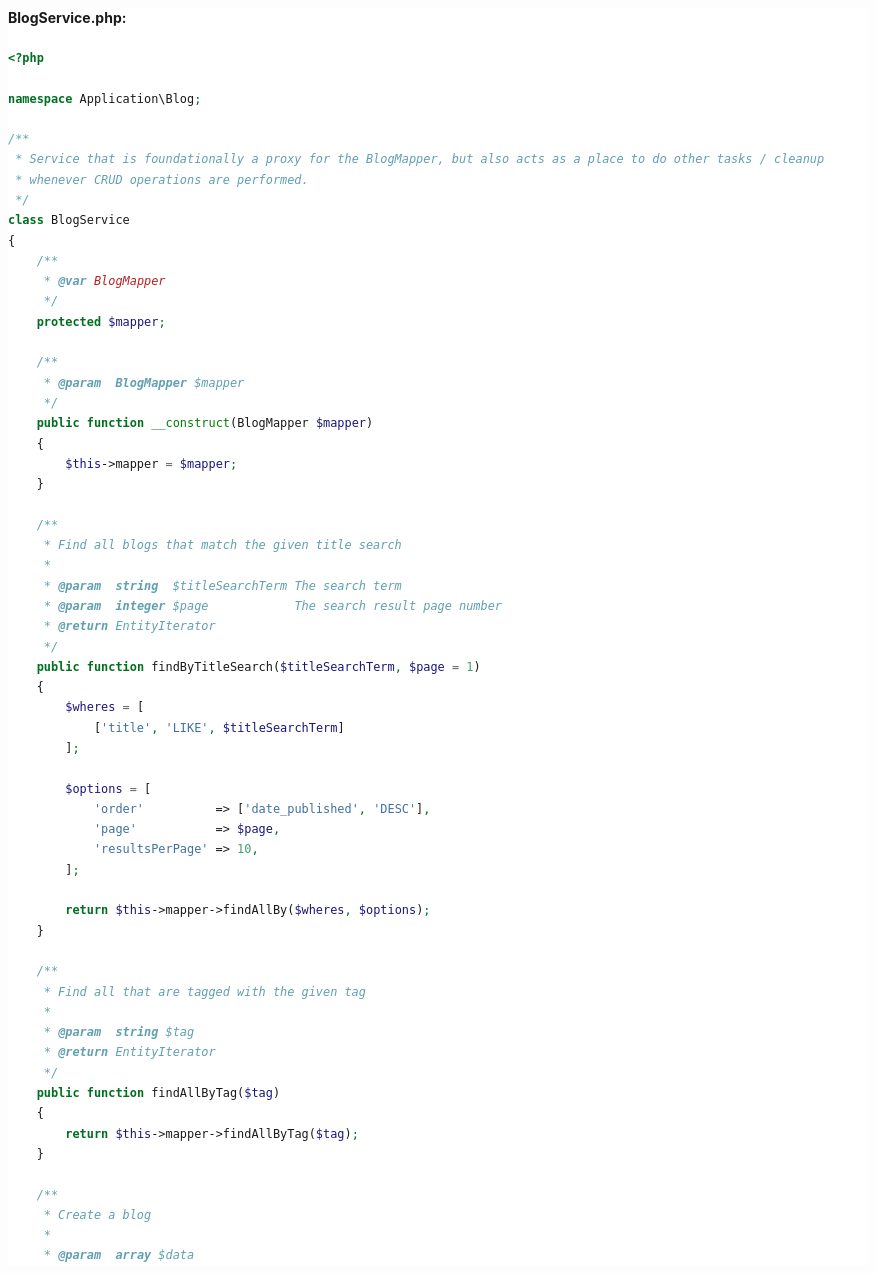 #### BlogService.php:

```PHP
<?php

namespace Application\Blog;

/**
 * Service that is foundationally a proxy for the BlogMapper, but also acts as a place to do other tasks / cleanup
 * whenever CRUD operations are performed.
 */
class BlogService
{
    /**
     * @var BlogMapper
     */
    protected $mapper;

    /**
     * @param  BlogMapper $mapper
     */
    public function __construct(BlogMapper $mapper)
    {
        $this->mapper = $mapper;
    }

    /**
     * Find all blogs that match the given title search
     *
     * @param  string  $titleSearchTerm The search term
     * @param  integer $page            The search result page number
     * @return EntityIterator
     */
    public function findByTitleSearch($titleSearchTerm, $page = 1)
    {
        $wheres = [
            ['title', 'LIKE', $titleSearchTerm]
        ];

        $options = [
            'order'          => ['date_published', 'DESC'],
            'page'           => $page,
            'resultsPerPage' => 10,
        ];

        return $this->mapper->findAllBy($wheres, $options);
    }

    /**
     * Find all that are tagged with the given tag
     *
     * @param  string $tag
     * @return EntityIterator
     */
    public function findAllByTag($tag)
    {
        return $this->mapper->findAllByTag($tag);
    }

    /**
     * Create a blog
     *
     * @param  array $data
```